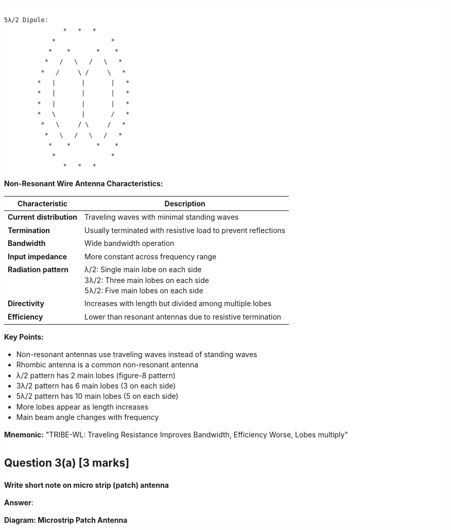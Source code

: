```goat

5λ/2 Dipole:
                *   *   *
             *               *
            *    *       *    *
           *   /   \   /   \   *
          *   /     \ /     \   *
         *   |       |       |   *
         *   |       |       |   *
         *   |       |       |   *
         *   \       |       /   *
          *   \     / \     /   *
           *   \   /   \   /   *
            *    *       *    *
             *               *
                *   *   *
```

**Non-Resonant Wire Antenna Characteristics:**

| Characteristic | Description |
|----------------|-------------|
| **Current distribution** | Traveling waves with minimal standing waves |
| **Termination** | Usually terminated with resistive load to prevent reflections |
| **Bandwidth** | Wide bandwidth operation |
| **Input impedance** | More constant across frequency range |
| **Radiation pattern** | λ/2: Single main lobe on each side<br>3λ/2: Three main lobes on each side<br>5λ/2: Five main lobes on each side |
| **Directivity** | Increases with length but divided among multiple lobes |
| **Efficiency** | Lower than resonant antennas due to resistive termination |

**Key Points:**

- Non-resonant antennas use traveling waves instead of standing waves
- Rhombic antenna is a common non-resonant antenna
- λ/2 pattern has 2 main lobes (figure-8 pattern)
- 3λ/2 pattern has 6 main lobes (3 on each side)
- 5λ/2 pattern has 10 main lobes (5 on each side)
- More lobes appear as length increases
- Main beam angle changes with frequency

**Mnemonic:** "TRIBE-WL: Traveling Resistance Improves Bandwidth, Efficiency Worse, Lobes multiply"

## Question 3(a) [3 marks]

**Write short note on micro strip (patch) antenna**

**Answer**:

**Diagram: Microstrip Patch Antenna**
